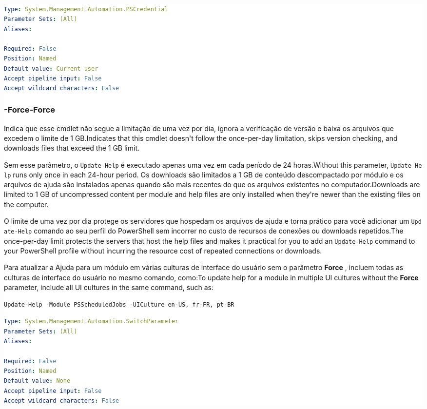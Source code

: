 ```yaml
Type: System.Management.Automation.PSCredential
Parameter Sets: (All)
Aliases:

Required: False
Position: Named
Default value: Current user
Accept pipeline input: False
Accept wildcard characters: False
```

### <span data-ttu-id="c45ff-181">-Force</span><span class="sxs-lookup"><span data-stu-id="c45ff-181">-Force</span></span>

<span data-ttu-id="c45ff-182">Indica que esse cmdlet não segue a limitação de uma vez por dia, ignora a verificação de versão e baixa os arquivos que excedem o limite de 1 GB.</span><span class="sxs-lookup"><span data-stu-id="c45ff-182">Indicates that this cmdlet doesn't follow the once-per-day limitation, skips version checking, and downloads files that exceed the 1 GB limit.</span></span>

<span data-ttu-id="c45ff-183">Sem esse parâmetro, o `Update-Help` é executado apenas uma vez em cada período de 24 horas.</span><span class="sxs-lookup"><span data-stu-id="c45ff-183">Without this parameter, `Update-Help` runs only once in each 24-hour period.</span></span> <span data-ttu-id="c45ff-184">Os downloads são limitados a 1 GB de conteúdo descompactado por módulo e os arquivos de ajuda são instalados apenas quando são mais recentes do que os arquivos existentes no computador.</span><span class="sxs-lookup"><span data-stu-id="c45ff-184">Downloads are limited to 1 GB of uncompressed content per module and help files are only installed when they're newer than the existing files on the computer.</span></span>

<span data-ttu-id="c45ff-185">O limite de uma vez por dia protege os servidores que hospedam os arquivos de ajuda e torna prático para você adicionar um `Update-Help` comando ao seu perfil do PowerShell sem incorrer no custo de recursos de conexões ou downloads repetidos.</span><span class="sxs-lookup"><span data-stu-id="c45ff-185">The once-per-day limit protects the servers that host the help files and makes it practical for you to add an `Update-Help` command to your PowerShell profile without incurring the resource cost of repeated connections or downloads.</span></span>

<span data-ttu-id="c45ff-186">Para atualizar a Ajuda para um módulo em várias culturas de interface do usuário sem o parâmetro **Force** , incluem todas as culturas de interface do usuário no mesmo comando, como:</span><span class="sxs-lookup"><span data-stu-id="c45ff-186">To update help for a module in multiple UI cultures without the **Force** parameter, include all UI cultures in the same command, such as:</span></span>

`Update-Help -Module PSScheduledJobs -UICulture en-US, fr-FR, pt-BR`

```yaml
Type: System.Management.Automation.SwitchParameter
Parameter Sets: (All)
Aliases:

Required: False
Position: Named
Default value: None
Accept pipeline input: False
Accept wildcard characters: False
```
